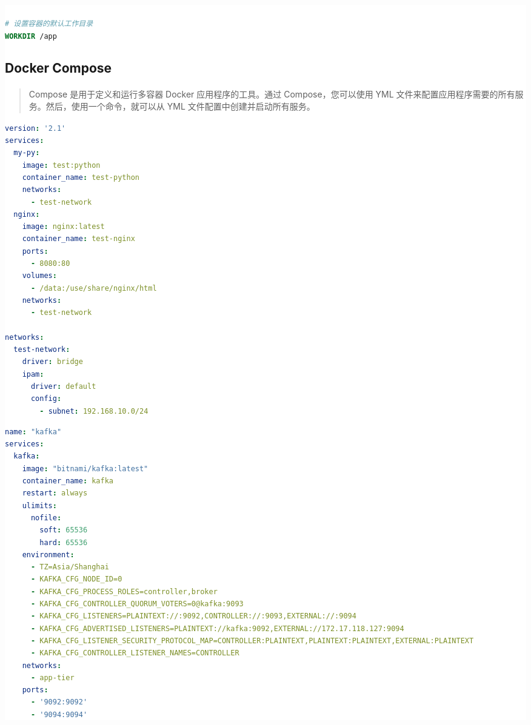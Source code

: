 ```dockerfile

# 设置容器的默认工作目录
WORKDIR /app
```



## Docker Compose

> Compose 是用于定义和运行多容器 Docker 应用程序的工具。通过 Compose，您可以使用 YML 文件来配置应用程序需要的所有服务。然后，使用一个命令，就可以从
> YML 文件配置中创建并启动所有服务。

```yaml
version: '2.1'
services:
  my-py:
    image: test:python
    container_name: test-python
    networks:
      - test-network
  nginx:
    image: nginx:latest
    container_name: test-nginx
    ports:
      - 8080:80
    volumes:
      - /data:/use/share/nginx/html
    networks:
      - test-network

networks:
  test-network:
    driver: bridge
    ipam:
      driver: default
      config:
        - subnet: 192.168.10.0/24
```

```yml
name: "kafka"
services:
  kafka:
    image: "bitnami/kafka:latest"
    container_name: kafka
    restart: always
    ulimits:
      nofile:
        soft: 65536
        hard: 65536
    environment:
      - TZ=Asia/Shanghai
      - KAFKA_CFG_NODE_ID=0
      - KAFKA_CFG_PROCESS_ROLES=controller,broker
      - KAFKA_CFG_CONTROLLER_QUORUM_VOTERS=0@kafka:9093
      - KAFKA_CFG_LISTENERS=PLAINTEXT://:9092,CONTROLLER://:9093,EXTERNAL://:9094
      - KAFKA_CFG_ADVERTISED_LISTENERS=PLAINTEXT://kafka:9092,EXTERNAL://172.17.118.127:9094
      - KAFKA_CFG_LISTENER_SECURITY_PROTOCOL_MAP=CONTROLLER:PLAINTEXT,PLAINTEXT:PLAINTEXT,EXTERNAL:PLAINTEXT
      - KAFKA_CFG_CONTROLLER_LISTENER_NAMES=CONTROLLER
    networks:
      - app-tier
    ports:
      - '9092:9092'
      - '9094:9094'
```